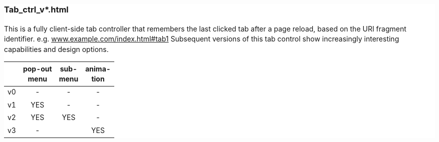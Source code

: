 ### Tab_ctrl_v*.html

This is a fully client-side tab controller that remembers the last clicked tab after a page reload, based on the URI fragment identifier.  e.g. www.example.com/index.html#tab1
Subsequent versions of this tab control show increasingly interesting capabilities and design options.

|         | pop-out<br>menu | sub-<br>menu | anima-<br>tion |
|:-------:|:------------:|:---------:|:-------------:|
| v0      | -            | -         | -            |
| v1      | YES          | -         | -            |
| v2      | YES          | YES       | -            |
| v3      | -            |           | YES          |

